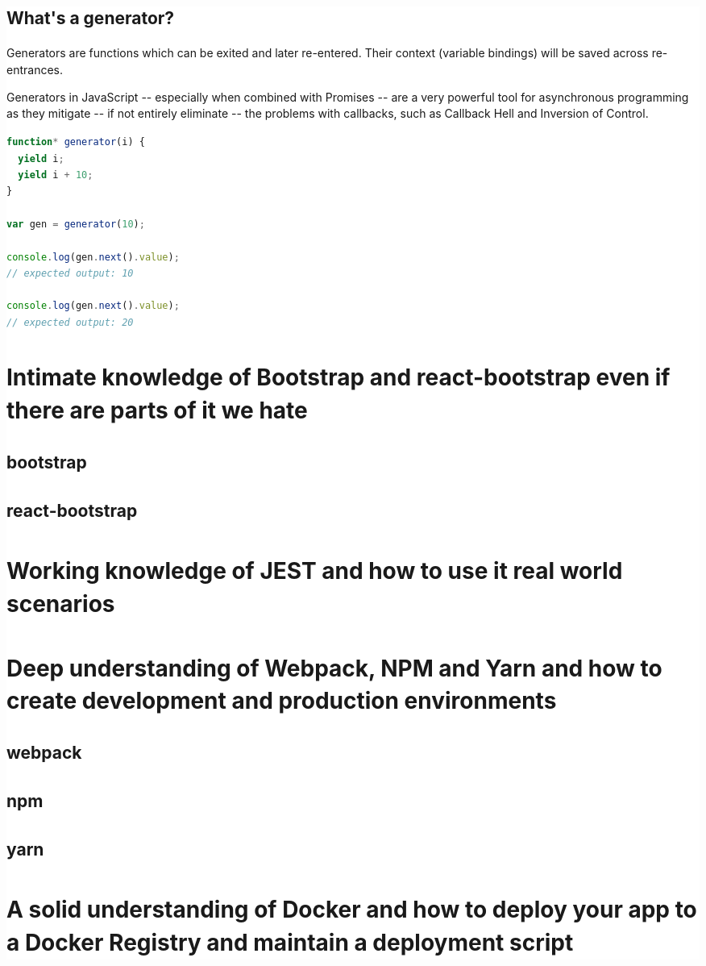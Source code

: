 ## What's a generator?

Generators are functions which can be exited and later re-entered. Their context (variable bindings) will be saved across re-entrances.

Generators in JavaScript -- especially when combined with Promises -- are a very powerful tool for asynchronous programming as they mitigate -- if not entirely eliminate -- the problems with callbacks, such as Callback Hell and Inversion of Control.

```javascript
function* generator(i) {
  yield i;
  yield i + 10;
}

var gen = generator(10);

console.log(gen.next().value);
// expected output: 10

console.log(gen.next().value);
// expected output: 20
```

# Intimate knowledge of Bootstrap and react-bootstrap even if there are parts of it we hate

## bootstrap

## react-bootstrap

# Working knowledge of JEST and how to use it real world scenarios

# Deep understanding of Webpack, NPM and Yarn and how to create development and production environments

## webpack

## npm

## yarn

# A solid understanding of Docker and how to deploy your app to a Docker Registry and maintain a deployment script
